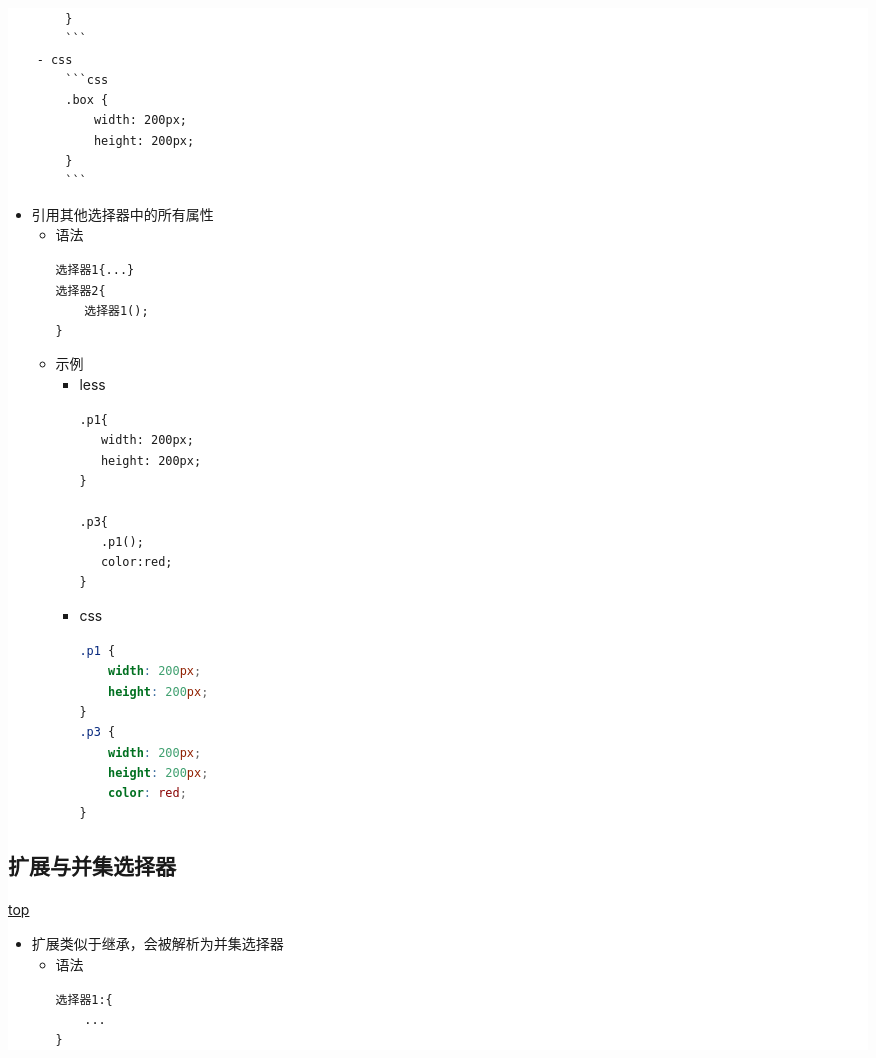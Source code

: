             }
            ```
        - css
            ```css
            .box {
                width: 200px;
                height: 200px;
            }
            ```
- 引用其他选择器中的所有属性
    - 语法
        ```less
        选择器1{...}
        选择器2{
            选择器1();
        }
        ```
    - 示例
        - less
             ```less
            .p1{
                width: 200px;
                height: 200px;
            }

            .p3{
                .p1();
                color:red; 
            }
            ```
        - css
            ```css
            .p1 {
                width: 200px;
                height: 200px;
            }
            .p3 {
                width: 200px;
                height: 200px;
                color: red;
            }
            ```

## 扩展与并集选择器
[top](#catalog)
- 扩展类似于继承，会被解析为并集选择器
    - 语法
        ```less
        选择器1:{
            ...
        }
